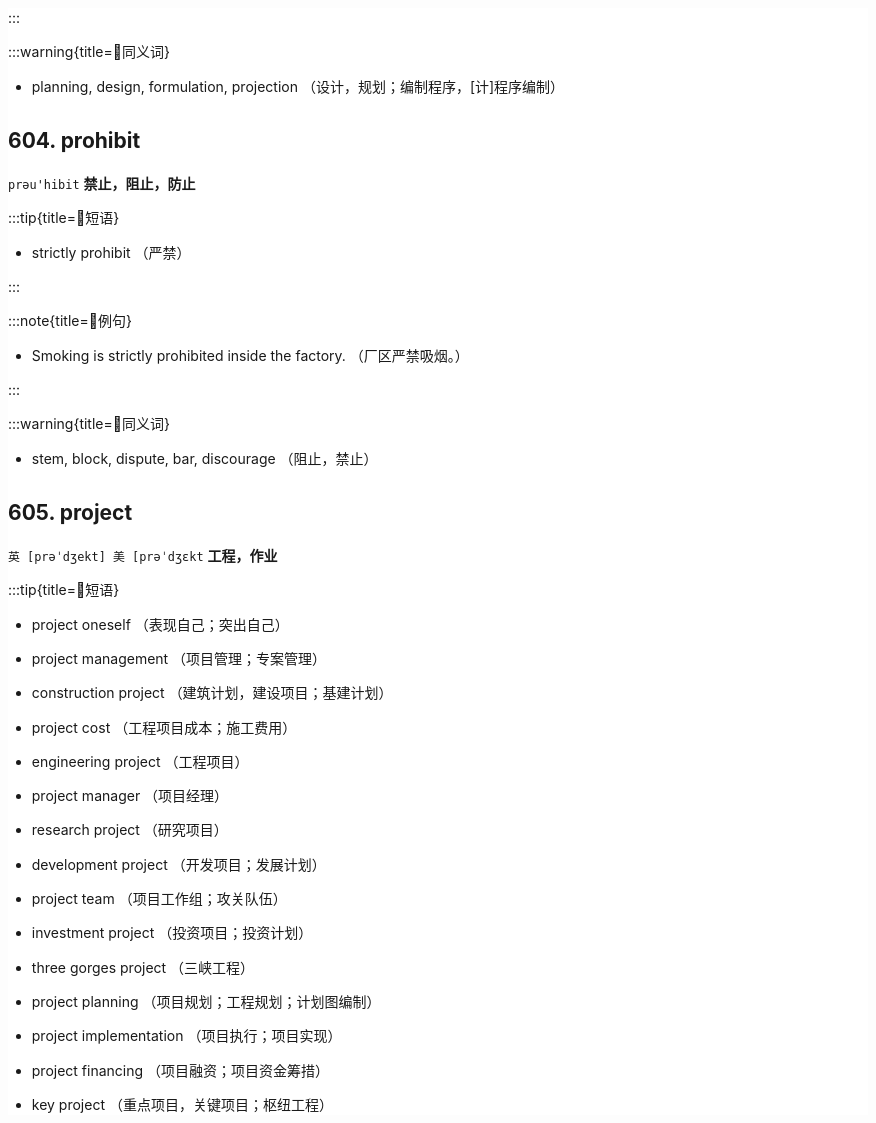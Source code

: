 :::

:::warning{title=🤔同义词}

- planning, design, formulation, projection （设计，规划；编制程序，[计]程序编制）


## 604. prohibit

`prəu'hibit`  **禁止，阻止，防止**

:::tip{title=🤩短语}

- strictly prohibit （严禁）

:::

:::note{title=🎤例句}

- Smoking is strictly prohibited inside the factory. （厂区严禁吸烟。）

:::

:::warning{title=🤔同义词}

- stem, block, dispute, bar, discourage （阻止，禁止）


## 605. project

`英 [prəˈdʒekt] 美 [prəˈdʒɛkt`  **工程，作业**

:::tip{title=🤩短语}

- project oneself （表现自己；突出自己）

- project management （项目管理；专案管理）

- construction project （建筑计划，建设项目；基建计划）

- project cost （工程项目成本；施工费用）

- engineering project （工程项目）

- project manager （项目经理）

- research project （研究项目）

- development project （开发项目；发展计划）

- project team （项目工作组；攻关队伍）

- investment project （投资项目；投资计划）

- three gorges project （三峡工程）

- project planning （项目规划；工程规划；计划图编制）

- project implementation （项目执行；项目实现）

- project financing （项目融资；项目资金筹措）

- key project （重点项目，关键项目；枢纽工程）
